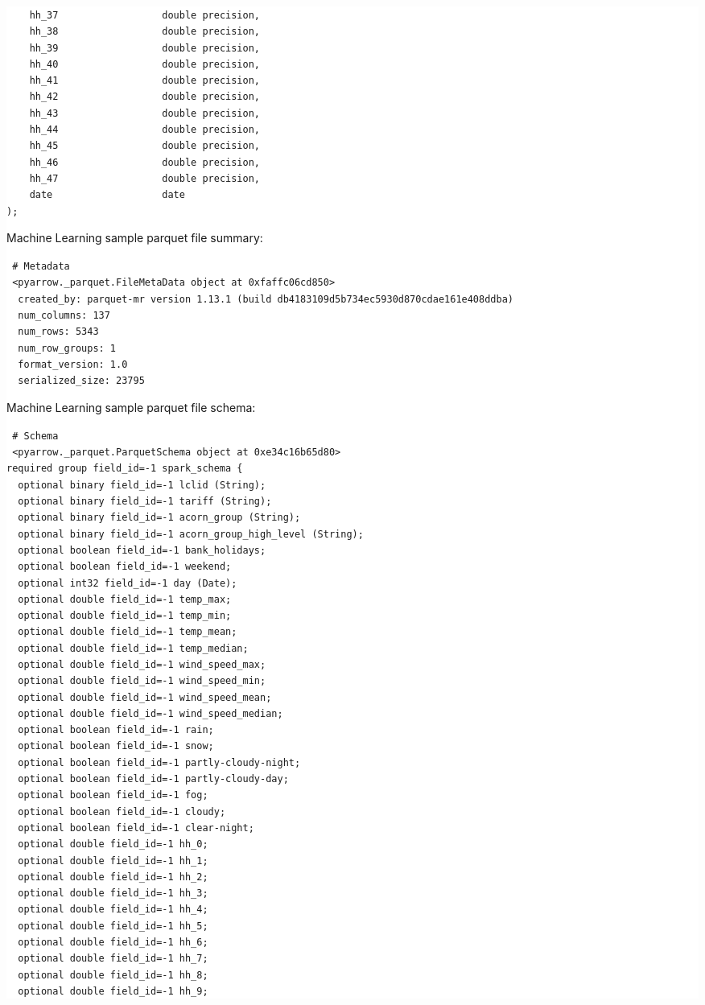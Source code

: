 ```
    hh_37                  double precision,
    hh_38                  double precision,
    hh_39                  double precision,
    hh_40                  double precision,
    hh_41                  double precision,
    hh_42                  double precision,
    hh_43                  double precision,
    hh_44                  double precision,
    hh_45                  double precision,
    hh_46                  double precision,
    hh_47                  double precision,
    date                   date
);
```

Machine Learning sample parquet file summary:
```
 # Metadata
 <pyarrow._parquet.FileMetaData object at 0xfaffc06cd850>
  created_by: parquet-mr version 1.13.1 (build db4183109d5b734ec5930d870cdae161e408ddba)
  num_columns: 137
  num_rows: 5343
  num_row_groups: 1
  format_version: 1.0
  serialized_size: 23795
```

Machine Learning sample parquet file schema:
```
 # Schema
 <pyarrow._parquet.ParquetSchema object at 0xe34c16b65d80>
required group field_id=-1 spark_schema {
  optional binary field_id=-1 lclid (String);
  optional binary field_id=-1 tariff (String);
  optional binary field_id=-1 acorn_group (String);
  optional binary field_id=-1 acorn_group_high_level (String);
  optional boolean field_id=-1 bank_holidays;
  optional boolean field_id=-1 weekend;
  optional int32 field_id=-1 day (Date);
  optional double field_id=-1 temp_max;
  optional double field_id=-1 temp_min;
  optional double field_id=-1 temp_mean;
  optional double field_id=-1 temp_median;
  optional double field_id=-1 wind_speed_max;
  optional double field_id=-1 wind_speed_min;
  optional double field_id=-1 wind_speed_mean;
  optional double field_id=-1 wind_speed_median;
  optional boolean field_id=-1 rain;
  optional boolean field_id=-1 snow;
  optional boolean field_id=-1 partly-cloudy-night;
  optional boolean field_id=-1 partly-cloudy-day;
  optional boolean field_id=-1 fog;
  optional boolean field_id=-1 cloudy;
  optional boolean field_id=-1 clear-night;
  optional double field_id=-1 hh_0;
  optional double field_id=-1 hh_1;
  optional double field_id=-1 hh_2;
  optional double field_id=-1 hh_3;
  optional double field_id=-1 hh_4;
  optional double field_id=-1 hh_5;
  optional double field_id=-1 hh_6;
  optional double field_id=-1 hh_7;
  optional double field_id=-1 hh_8;
  optional double field_id=-1 hh_9;
```